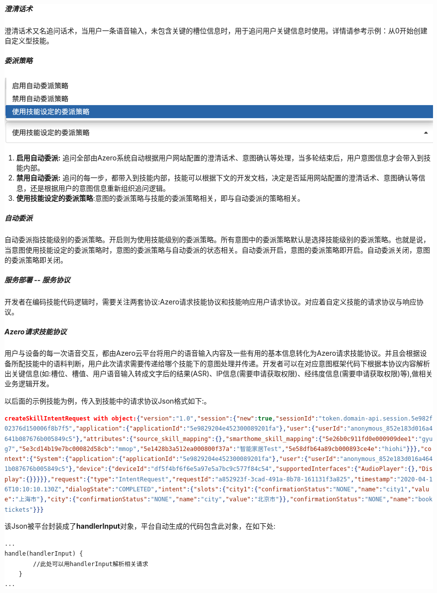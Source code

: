 ##### 澄清话术

澄清话术又名追问话术，当用户一条语音输入，未包含关键的槽位信息时，用于追问用户关键信息时使用。详情请参考示例：从0开始创建自定义型技能。

##### 委派策略

![image-12](./images/image-12.png)



1. **启用自动委派:** 追问全部由Azero系统自动根据用户网站配置的澄清话术、意图确认等处理，当多轮结束后，用户意图信息才会带入到技能内部。
2. **禁用自动委派:** 追问的每一步，都带入到技能内部，技能可以根据下文的开发文档，决定是否延用网站配置的澄清话术、意图确认等信息，还是根据用户的意图信息重新组织追问逻辑。
3. **使用技能设定的委派策略**:意图的委派策略与技能的委派策略相关，即与自动委派的策略相关。

##### 自动委派

自动委派指技能级别的委派策略。开启则为使用技能级别的委派策略。所有意图中的委派策略默认是选择技能级别的委派策略。也就是说，当意图使用技能设定的委派策略时，意图的委派策略与自动委派的状态相关。自动委派开启，意图的委派策略即开启。自动委派关闭，意图的委派策略即关闭。



##### 服务部署 -- 服务协议

开发者在编码技能代码逻辑时，需要关注两套协议:Azero请求技能协议和技能响应用户请求协议。对应着自定义技能的请求协议与响应协议。

##### Azero请求技能协议

用户与设备的每一次语音交互，都由Azero云平台将用户的语音输入内容及一些有用的基本信息转化为Azero请求技能协议。并且会根据设备所配技能中的语料判断，用户此次请求需要传递给哪个技能下的意图处理并传递。开发者可以在对应意图框架代码下根据本协议内容解析出关键信息(如:槽位、槽值、用户语音输入转成文字后的结果(ASR)、IP信息(需要申请获取权限)、经纬度信息(需要申请获取权限)等),做相关业务逻辑开发。

以后面的示例技能为例，传入到技能中的请求协议Json格式如下:。

~~~json
createSkillIntentRequest with object:{"version":"1.0","session":{"new":true,"sessionId":"token.domain-api.session.5e982f02376d150006f8b7f5","application":{"applicationId":"5e9829204e452300089201fa"},"user":{"userId":"anonymous_852e183d016a4641b087676b005849c5"},"attributes":{"source_skill_mapping":{},"smarthome_skill_mapping":{"5e26b0c911fd0e000909dee1":"gyug7","5e3cd14b19e7bc00082d58cb":"mmop","5e1428b3a512ea000800f37a":"智能家居Test","5e58dfb64a89cb000893ce4e":"hiohi"}}},"context":{"System":{"application":{"applicationId":"5e9829204e452300089201fa"},"user":{"userId":"anonymous_852e183d016a4641b087676b005849c5"},"device":{"deviceId":"df5f4bf6f6e5a97e5a7bc9c577f84c54","supportedInterfaces":{"AudioPlayer":{},"Display":{}}}}},"request":{"type":"IntentRequest","requestId":"a852923f-3cad-491a-8b78-161131f3a825","timestamp":"2020-04-16T10:10:10.130Z","dialogState":"COMPLETED","intent":{"slots":{"city1":{"confirmationStatus":"NONE","name":"city1","value":"上海市"},"city":{"confirmationStatus":"NONE","name":"city","value":"北京市"}},"confirmationStatus":"NONE","name":"booktickets"}}}
~~~

该Json被平台封装成了**handlerInput**对象，平台自动生成的代码包含此对象，在如下处:

~~~
...
handle(handlerInput) {
        //此处可以用handlerInput解析相关请求
    }
...
~~~
